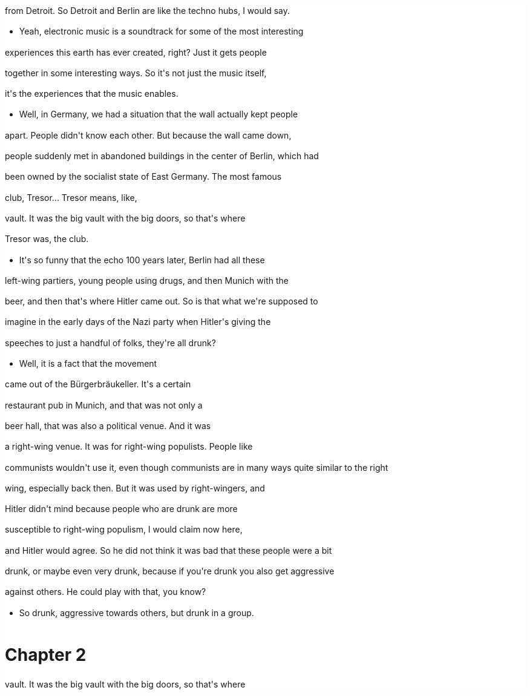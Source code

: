from Detroit. So Detroit and Berlin are like the techno hubs, I would say.

- Yeah, electronic music is a soundtrack for some of the most interesting

experiences this earth has ever created, right? Just it gets people

together in some interesting ways. So it's not just the music itself,

it's the experiences that the music enables.

- Well, in Germany, we had a situation that the wall actually kept people

apart. People didn't know each other. But because the wall came down,

people suddenly met in abandoned buildings in the center of Berlin, which had

been owned by the socialist state of East Germany. The most famous

club, Tresor... Tresor means, like,

vault. It was the big vault with the big doors, so that's where

Tresor was, the club.

- It's so funny that the echo 100 years later, Berlin had all these

left-wing partiers, young people using drugs, and then Munich with the

beer, and then that's where Hitler came out. So is that what we're supposed to

imagine in the early days of the Nazi party when Hitler's giving the

speeches to just a handful of folks, they're all drunk?

- Well, it is a fact that the movement

came out of the Bürgerbräukeller. It's a certain

restaurant pub in Munich, and that was not only a

beer hall, that was also a political venue. And it was

a right-wing venue. It was for right-wing populists. People like

communists wouldn't use it, even though communists are in many ways quite similar to the right

wing, especially back then. But it was used by right-wingers, and

Hitler didn't mind because people who are drunk are more

susceptible to right-wing populism, I would claim now here,

and Hitler would agree. So he did not think it was bad that these people were a bit

drunk, or maybe even very drunk, because if you're drunk you also get aggressive

against others. He could play with that, you know?

- So drunk, aggressive towards others, but drunk in a group.

# Chapter 2

vault. It was the big vault with the big doors, so that's where
